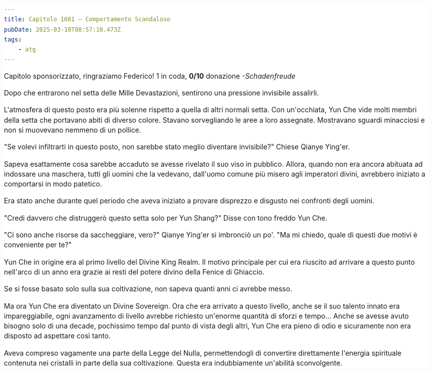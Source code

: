 ```yaml
---
title: Capitolo 1601 – Comportamento Scandaloso
pubDate: 2025-03-10T08:57:10.473Z
tags:
    - atg
---
```

 
Capitolo sponsorizzato, ringraziamo Federico!
1 in coda, <strong>0/10</strong> donazione</em>
<em>-Schadenfreude</em>


Dopo che entrarono nel setta delle Mille Devastazioni, sentirono una pressione invisibile assalirli.


L'atmosfera di questo posto era più solenne rispetto a quella di altri normali setta. Con un'occhiata, Yun Che vide molti membri della setta che portavano abiti di diverso colore. Stavano sorvegliando le aree a loro assegnate. Mostravano sguardi minacciosi e non si muovevano nemmeno di un pollice.


"Se volevi infiltrarti in questo posto, non sarebbe stato meglio diventare invisibile?" Chiese Qianye Ying'er.


Sapeva esattamente cosa sarebbe accaduto se avesse rivelato il suo viso in pubblico. Allora, quando non era ancora abituata ad indossare una maschera, tutti gli uomini che la vedevano, dall'uomo comune più misero agli imperatori divini, avrebbero iniziato a comportarsi in modo patetico.


Era stato anche durante quel periodo che aveva iniziato a provare disprezzo e disgusto nei confronti degli uomini.


"Credi davvero che distruggerò questo setta solo per Yun Shang?" Disse con tono freddo Yun Che.


"Ci sono anche risorse da saccheggiare, vero?" Qianye Ying'er si imbronciò un po'. "Ma mi chiedo, quale di questi due motivi è conveniente per te?"


Yun Che in origine era al primo livello del Divine King Realm. Il motivo principale per cui era riuscito ad arrivare a questo punto nell'arco di un anno era grazie ai resti del potere divino della Fenice di Ghiaccio.


Se si fosse basato solo sulla sua coltivazione, non sapeva quanti anni ci avrebbe messo.


Ma ora Yun Che era diventato un Divine Sovereign. Ora che era arrivato a questo livello, anche se il suo talento innato era impareggiabile, ogni avanzamento di livello avrebbe richiesto un'enorme quantità di sforzi e tempo... Anche se avesse avuto bisogno solo di una decade, pochissimo tempo dal punto di vista degli altri, Yun Che era pieno di odio e sicuramente non era disposto ad aspettare così tanto.


Aveva compreso vagamente una parte della Legge del Nulla, permettendogli di convertire direttamente l'energia spirituale contenuta nei cristalli in parte della sua coltivazione. Questa era indubbiamente un'abilità sconvolgente.
